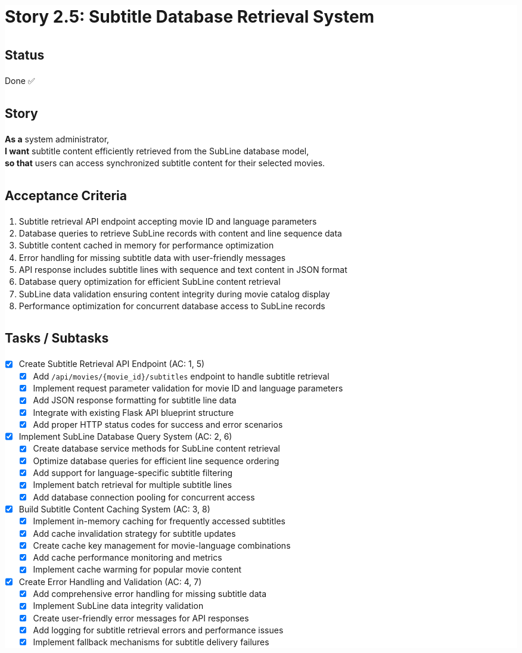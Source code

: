 # Story 2.5: Subtitle Database Retrieval System

## Status
Done ✅

## Story
**As a** system administrator,  
**I want** subtitle content efficiently retrieved from the SubLine database model,  
**so that** users can access synchronized subtitle content for their selected movies.

## Acceptance Criteria
1. Subtitle retrieval API endpoint accepting movie ID and language parameters
2. Database queries to retrieve SubLine records with content and line sequence data
3. Subtitle content cached in memory for performance optimization
4. Error handling for missing subtitle data with user-friendly messages
5. API response includes subtitle lines with sequence and text content in JSON format
6. Database query optimization for efficient SubLine content retrieval
7. SubLine data validation ensuring content integrity during movie catalog display
8. Performance optimization for concurrent database access to SubLine records

## Tasks / Subtasks
- [x] Create Subtitle Retrieval API Endpoint (AC: 1, 5) 
  - [x] Add `/api/movies/{movie_id}/subtitles` endpoint to handle subtitle retrieval
  - [x] Implement request parameter validation for movie ID and language parameters
  - [x] Add JSON response formatting for subtitle line data
  - [x] Integrate with existing Flask API blueprint structure
  - [x] Add proper HTTP status codes for success and error scenarios

- [x] Implement SubLine Database Query System (AC: 2, 6) 
  - [x] Create database service methods for SubLine content retrieval
  - [x] Optimize database queries for efficient line sequence ordering
  - [x] Add support for language-specific subtitle filtering
  - [x] Implement batch retrieval for multiple subtitle lines
  - [x] Add database connection pooling for concurrent access

- [x] Build Subtitle Content Caching System (AC: 3, 8) 
  - [x] Implement in-memory caching for frequently accessed subtitles
  - [x] Add cache invalidation strategy for subtitle updates
  - [x] Create cache key management for movie-language combinations
  - [x] Add cache performance monitoring and metrics
  - [x] Implement cache warming for popular movie content

- [x] Create Error Handling and Validation (AC: 4, 7) 
  - [x] Add comprehensive error handling for missing subtitle data
  - [x] Implement SubLine data integrity validation
  - [x] Create user-friendly error messages for API responses
  - [x] Add logging for subtitle retrieval errors and performance issues
  - [x] Implement fallback mechanisms for subtitle delivery failures
